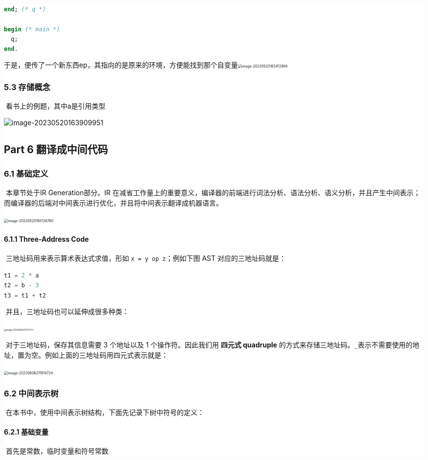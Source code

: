 ```pascal
end; (* q *)

begin (* main *)
  q;
end.
```

​	于是，便传了一个新东西ep，其指向的是原来的环境，方便能找到那个自变量<img src="C:\Users\lenovo\AppData\Roaming\Typora\typora-user-images\image-20230520163412994.png" alt="image-20230520163412994" style="zoom:50%;" />

### 5.3 存储概念

​	看书上的例题，其中a是引用类型

![image-20230520163909951](C:\Users\lenovo\AppData\Roaming\Typora\typora-user-images\image-20230520163909951.png)



## Part 6 翻译成中间代码

### 6.1 基础定义

​	 本章节处于IR Generation部分。IR 在减省工作量上的重要意义，编译器的前端进行词法分析、语法分析、语义分析，并且产生中间表示；而编译器的后端对中间表示进行优化，并且将中间表示翻译成机器语言。

<img src="C:\Users\lenovo\AppData\Roaming\Typora\typora-user-images\image-20230520165136760.png" alt="image-20230520165136760" style="zoom:50%;" />

#### 6.1.1 Three-Address Code

​	三地址码用来表示算术表达式求值，形如 `x = y op z`；例如下图 AST 对应的三地址码就是：

```C++
t1 = 2 * a
t2 = b - 3
t3 = t1 + t2
```

​	并且，三地址码也可以延伸成很多种类：

<img src="C:\Users\lenovo\AppData\Roaming\Typora\typora-user-images\image-20230606211737723.png" alt="image-20230606211737723" style="zoom:30%;" />

​	对于三地址码，保存其信息需要 3 个地址以及 1 个操作符。因此我们用 **四元式 quadruple** 的方式来存储三地址码。`_`表示不需要使用的地址，置为空。例如上面的三地址码用四元式表示就是：

<img src="C:\Users\lenovo\AppData\Roaming\Typora\typora-user-images\image-20230606211914724.png" alt="image-20230606211914724" style="zoom:50%;" />



### 6.2 中间表示树

​	在本书中，使用中间表示树结构，下面先记录下树中符号的定义：

#### 6.2.1 基础变量

​	首先是常数，临时变量和符号常数
